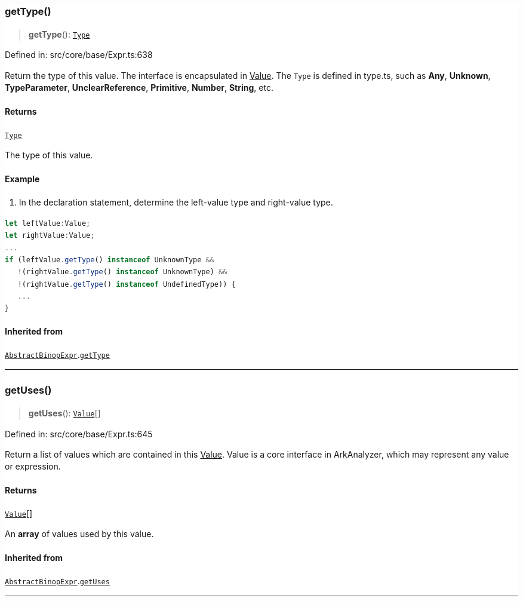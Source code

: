 ### getType()

> **getType**(): [`Type`](Type.md)

Defined in: src/core/base/Expr.ts:638

Return the type of this value. The interface is encapsulated in [Value](../interfaces/Value.md). 
The `Type` is defined in type.ts, such as **Any**, **Unknown**, **TypeParameter**, 
**UnclearReference**, **Primitive**, **Number**, **String**, etc.

#### Returns

[`Type`](Type.md)

The type of this value.

#### Example

1. In the declaration statement, determine the left-value type and right-value type.

```typescript
let leftValue:Value;
let rightValue:Value;
...
if (leftValue.getType() instanceof UnknownType && 
   !(rightValue.getType() instanceof UnknownType) &&
   !(rightValue.getType() instanceof UndefinedType)) {
   ...
}
```

#### Inherited from

[`AbstractBinopExpr`](AbstractBinopExpr.md).[`getType`](AbstractBinopExpr.md#gettype)

***

### getUses()

> **getUses**(): [`Value`](../interfaces/Value.md)[]

Defined in: src/core/base/Expr.ts:645

Return a list of values which are contained in this [Value](../interfaces/Value.md).
Value is a core interface in ArkAnalyzer, which may represent any value or expression.

#### Returns

[`Value`](../interfaces/Value.md)[]

An **array** of values used by this value.

#### Inherited from

[`AbstractBinopExpr`](AbstractBinopExpr.md).[`getUses`](AbstractBinopExpr.md#getuses)

***
